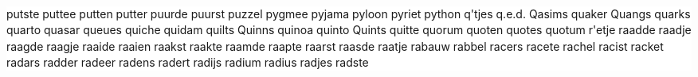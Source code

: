 putste
puttee
putten
putter
puurde
puurst
puzzel
pygmee
pyjama
pyloon
pyriet
python
q'tjes
q.e.d.
Qasims
quaker
Quangs
quarks
quarto
quasar
queues
quiche
quidam
quilts
Quinns
quinoa
quinto
Quints
quitte
quorum
quoten
quotes
quotum
r'etje
raadde
raadje
raagde
raagje
raaide
raaien
raakst
raakte
raamde
raapte
raarst
raasde
raatje
rabauw
rabbel
racers
racete
rachel
racist
racket
radars
radder
radeer
radens
radert
radijs
radium
radius
radjes
radste